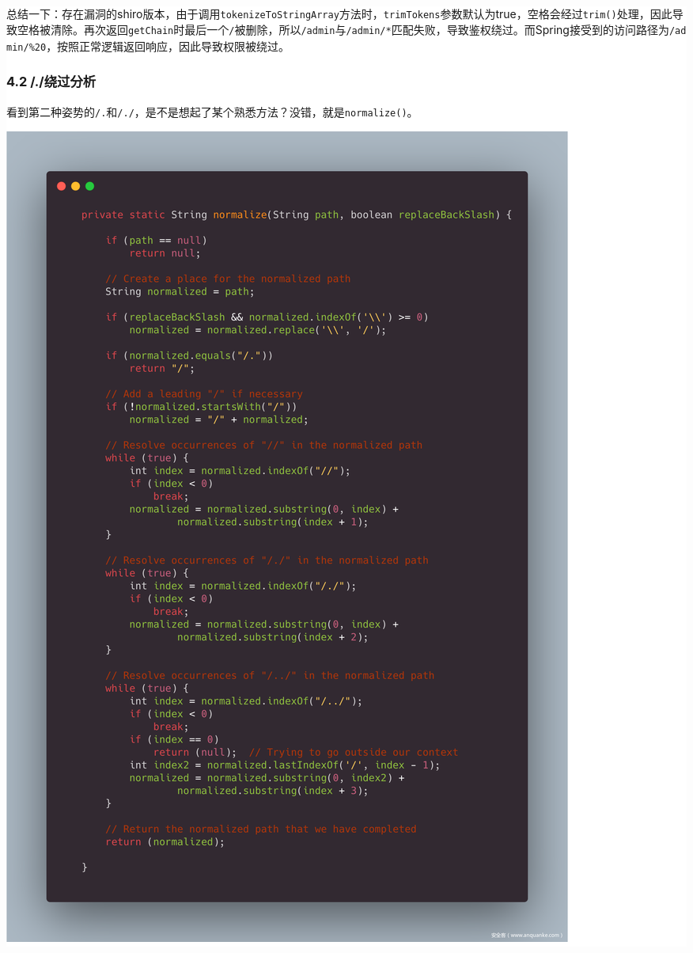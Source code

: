 总结一下：存在漏洞的shiro版本，由于调用`tokenizeToStringArray`方法时，`trimTokens`参数默认为true，空格会经过`trim()`处理，因此导致空格被清除。再次返回`getChain`时最后一个`/`被删除，所以`/admin`与`/admin/*`匹配失败，导致鉴权绕过。而Spring接受到的访问路径为`/admin/%20`，按照正常逻辑返回响应，因此导致权限被绕过。

### 4.2 /./绕过分析

看到第二种姿势的`/.`和`/./`，是不是想起了某个熟悉方法？没错，就是`normalize()`。

![](Apache%20Shiro%20%E4%B8%A4%E7%A7%8D%E5%A7%BF%E5%8A%BF%E7%BB%95%E8%BF%87%E8%AE%A4%E8%AF%81%E5%88%86%E6%9E%90%EF%BC%88CVE-2020-17523%EF%BC%89/t01d59631245a416e97.png)
